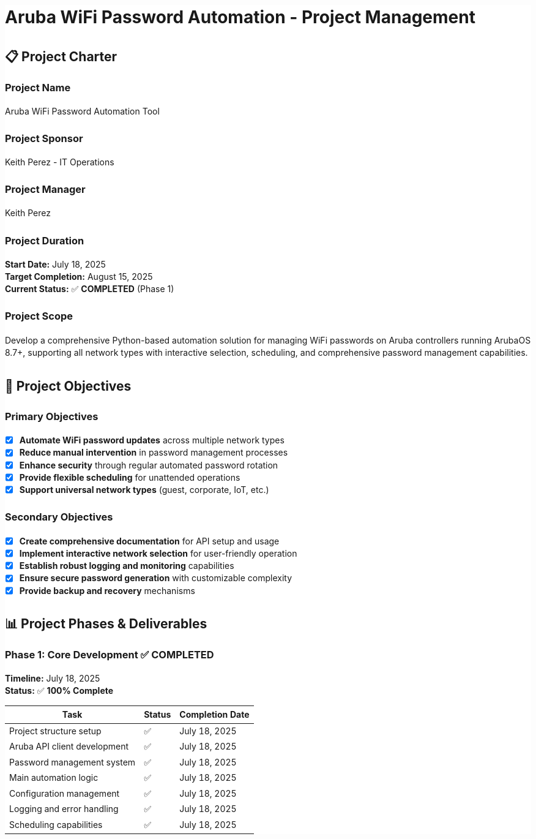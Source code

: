 # Aruba WiFi Password Automation - Project Management

## 📋 Project Charter

### Project Name
Aruba WiFi Password Automation Tool

### Project Sponsor
Keith Perez - IT Operations

### Project Manager
Keith Perez

### Project Duration
**Start Date:** July 18, 2025  
**Target Completion:** August 15, 2025  
**Current Status:** ✅ **COMPLETED** (Phase 1)

### Project Scope
Develop a comprehensive Python-based automation solution for managing WiFi passwords on Aruba controllers running ArubaOS 8.7+, supporting all network types with interactive selection, scheduling, and comprehensive password management capabilities.

## 🎯 Project Objectives

### Primary Objectives
- [x] **Automate WiFi password updates** across multiple network types
- [x] **Reduce manual intervention** in password management processes
- [x] **Enhance security** through regular automated password rotation
- [x] **Provide flexible scheduling** for unattended operations
- [x] **Support universal network types** (guest, corporate, IoT, etc.)

### Secondary Objectives
- [x] **Create comprehensive documentation** for API setup and usage
- [x] **Implement interactive network selection** for user-friendly operation
- [x] **Establish robust logging and monitoring** capabilities
- [x] **Ensure secure password generation** with customizable complexity
- [x] **Provide backup and recovery** mechanisms

## 📊 Project Phases & Deliverables

### Phase 1: Core Development ✅ **COMPLETED**
**Timeline:** July 18, 2025  
**Status:** ✅ **100% Complete**

| Task | Status | Completion Date |
|------|--------|----------------|
| Project structure setup | ✅ | July 18, 2025 |
| Aruba API client development | ✅ | July 18, 2025 |
| Password management system | ✅ | July 18, 2025 |
| Main automation logic | ✅ | July 18, 2025 |
| Configuration management | ✅ | July 18, 2025 |
| Logging and error handling | ✅ | July 18, 2025 |
| Scheduling capabilities | ✅ | July 18, 2025 |